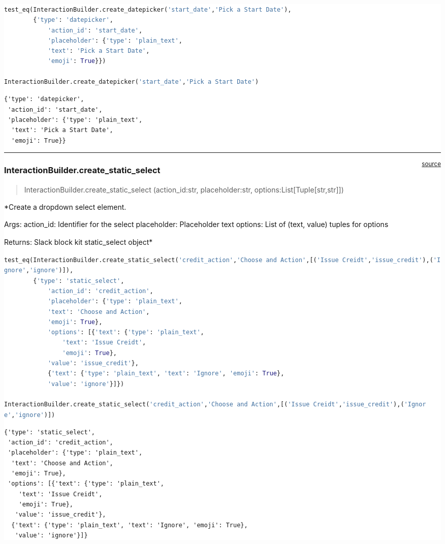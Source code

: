 ``` python
test_eq(InteractionBuilder.create_datepicker('start_date','Pick a Start Date'),
        {'type': 'datepicker',
            'action_id': 'start_date',
            'placeholder': {'type': 'plain_text',
            'text': 'Pick a Start Date',
            'emoji': True}})

InteractionBuilder.create_datepicker('start_date','Pick a Start Date')
```

    {'type': 'datepicker',
     'action_id': 'start_date',
     'placeholder': {'type': 'plain_text',
      'text': 'Pick a Start Date',
      'emoji': True}}

------------------------------------------------------------------------

<a
href="https://github.com/Datatistics/tk_slack/blob/main/tk_slack/interaction_builder.py#L106"
target="_blank" style="float:right; font-size:smaller">source</a>

### InteractionBuilder.create_static_select

>  InteractionBuilder.create_static_select (action_id:str, placeholder:str,
>                                               options:List[Tuple[str,str]])

\*Create a dropdown select element.

Args: action_id: Identifier for the select placeholder: Placeholder text
options: List of (text, value) tuples for options

Returns: Slack block kit static_select object\*

``` python
test_eq(InteractionBuilder.create_static_select('credit_action','Choose and Action',[('Issue Creidt','issue_credit'),('Ignore','ignore')]),
        {'type': 'static_select',
            'action_id': 'credit_action',
            'placeholder': {'type': 'plain_text',
            'text': 'Choose and Action',
            'emoji': True},
            'options': [{'text': {'type': 'plain_text',
                'text': 'Issue Creidt',
                'emoji': True},
            'value': 'issue_credit'},
            {'text': {'type': 'plain_text', 'text': 'Ignore', 'emoji': True},
            'value': 'ignore'}]})

InteractionBuilder.create_static_select('credit_action','Choose and Action',[('Issue Creidt','issue_credit'),('Ignore','ignore')])
```

    {'type': 'static_select',
     'action_id': 'credit_action',
     'placeholder': {'type': 'plain_text',
      'text': 'Choose and Action',
      'emoji': True},
     'options': [{'text': {'type': 'plain_text',
        'text': 'Issue Creidt',
        'emoji': True},
       'value': 'issue_credit'},
      {'text': {'type': 'plain_text', 'text': 'Ignore', 'emoji': True},
       'value': 'ignore'}]}
